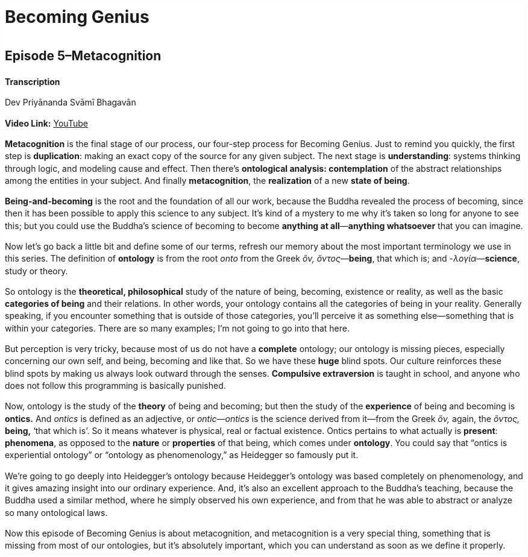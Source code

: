 # Becoming Genius

## Episode 5–Metacognition

**Transcription**

Dev Priyānanda Svāmī Bhagavān

**Video Link:** [YouTube](https://www.youtube.com/watch?v=8tDQUMYQXXs)

**Metacognition** is the final stage of our process, our four-step process for Becoming Genius. Just to remind you quickly, the first step is **duplication**: making an exact copy of the source for any given subject. The next stage is **understanding**: systems thinking through logic, and modeling cause and effect. Then there’s **ontological analysis: contemplation** of the abstract relationships among the entities in your subject. And finally **metacognition**, the **realization** of a new **state of being**.

**Being-and-becoming** is the root and the foundation of all our work, because the Buddha revealed the process of becoming, since then it has been possible to apply this science to any subject. It’s kind of a mystery to me why it’s taken so long for anyone to see this; but you could use the Buddha’s science of becoming to become **anything at all**—**anything whatsoever** that you can imagine.

Now let’s go back a little bit and define some of our terms, refresh our memory about the most important terminology we use in this series. The definition of **ontology** is from the root _onto_ from the Greek _ὄν, ὄντος—_**being**, that which is; and -_λογία—_**science**, study or theory.

So ontology is the **theoretical, philosophical** study of the nature of being, becoming, existence or reality, as well as the basic **categories of being** and their relations. In other words, your ontology contains all the categories of being in your reality. Generally speaking, if you encounter something that is outside of those categories, you’ll perceive it as something else—something that is within your categories. There are so many examples; I’m not going to go into that here.

But perception is very tricky, because most of us do not have a **complete** ontology; our ontology is missing pieces, especially concerning our own self, and being, becoming and like that. So we have these **huge** blind spots. Our culture reinforces these blind spots by making us always look outward through the senses. **Compulsive extraversion** is taught in school, and anyone who does not follow this programming is basically punished.

Now, ontology is the study of the **theory** of being and becoming; but then the study of the **experience** of being and becoming is **ontics.** And _ontics_ is defined as an adjective, or _ontic_—_ontics_ is the science derived from it—from the Greek _ὄν,_ again, the _ὄντος,_ **being,** ‘that which is’. So it means whatever is physical, real or factual existence. Ontics pertains to what actually is **present**: **phenomena**, as opposed to the **nature** or **properties** of that being, which comes under **ontology**. You could say that “ontics is experiential ontology” or “ontology as phenomenology,” as Heidegger so famously put it.

We’re going to go deeply into Heidegger’s ontology because Heidegger’s ontology was based completely on phenomenology, and it gives amazing insight into our ordinary experience. And, it’s also an excellent approach to the Buddha’s teaching, because the Buddha used a similar method, where he simply observed his own experience, and from that he was able to abstract or analyze so many ontological laws.

Now this episode of Becoming Genius is about metacognition, and metacognition is a very special thing, something that is missing from most of our ontologies, but it’s absolutely important, which you can understand as soon as we define it properly.
